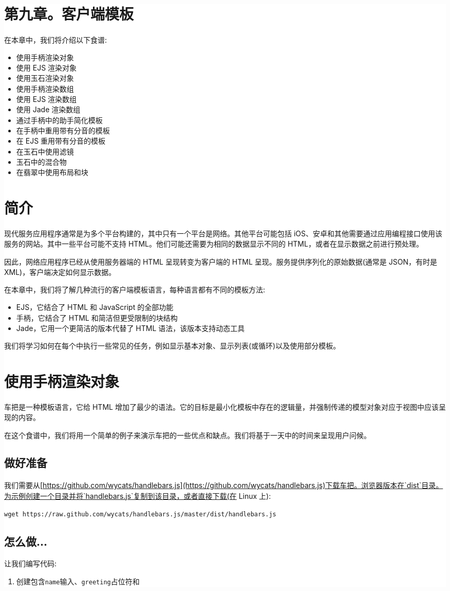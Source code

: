 # 第九章。客户端模板

在本章中，我们将介绍以下食谱:

*   使用手柄渲染对象
*   使用 EJS 渲染对象
*   使用玉石渲染对象
*   使用手柄渲染数组
*   使用 EJS 渲染数组
*   使用 Jade 渲染数组
*   通过手柄中的助手简化模板
*   在手柄中重用带有分音的模板
*   在 EJS 重用带有分音的模板
*   在玉石中使用滤镜
*   玉石中的混合物
*   在翡翠中使用布局和块

# 简介

现代服务应用程序通常是为多个平台构建的，其中只有一个平台是网络。其他平台可能包括 iOS、安卓和其他需要通过应用编程接口使用该服务的网站。其中一些平台可能不支持 HTML。他们可能还需要为相同的数据显示不同的 HTML，或者在显示数据之前进行预处理。

因此，网络应用程序已经从使用服务器端的 HTML 呈现转变为客户端的 HTML 呈现。服务提供序列化的原始数据(通常是 JSON，有时是 XML)，客户端决定如何显示数据。

在本章中，我们将了解几种流行的客户端模板语言，每种语言都有不同的模板方法:

*   EJS，它结合了 HTML 和 JavaScript 的全部功能
*   手柄，它结合了 HTML 和简洁但更受限制的块结构
*   Jade，它用一个更简洁的版本代替了 HTML 语法，该版本支持动态工具

我们将学习如何在每个中执行一些常见的任务，例如显示基本对象、显示列表(或循环)以及使用部分模板。

# 使用手柄渲染对象

车把是一种模板语言，它给 HTML 增加了最少的语法。它的目标是最小化模板中存在的逻辑量，并强制传递的模型对象对应于视图中应该呈现的内容。

在这个食谱中，我们将用一个简单的例子来演示车把的一些优点和缺点。我们将基于一天中的时间来呈现用户问候。

## 做好准备

我们需要从[https://github.com/wycats/handlebars.js](https://github.com/wycats/handlebars.js)下载车把。浏览器版本在`dist`目录。为示例创建一个目录并将`handlebars.js`复制到该目录，或者直接下载(在 Linux 上):

```html
wget https://raw.github.com/wycats/handlebars.js/master/dist/handlebars.js
```

## 怎么做...

让我们编写代码:

1.  创建包含`name`输入、`greeting`占位符和
